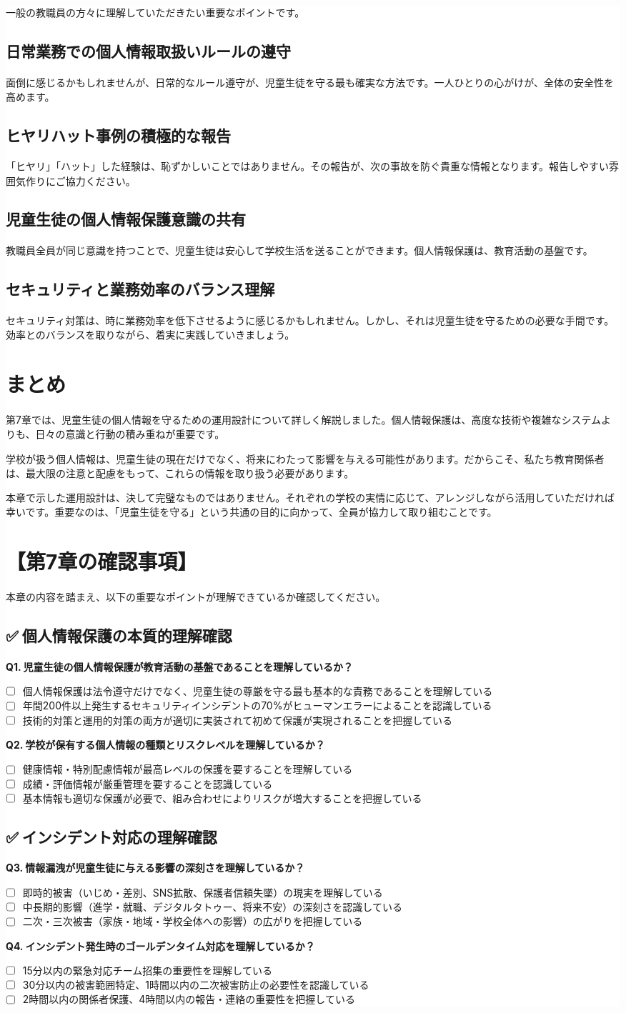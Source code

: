 一般の教職員の方々に理解していただきたい重要なポイントです。

## 日常業務での個人情報取扱いルールの遵守
面倒に感じるかもしれませんが、日常的なルール遵守が、児童生徒を守る最も確実な方法です。一人ひとりの心がけが、全体の安全性を高めます。

## ヒヤリハット事例の積極的な報告
「ヒヤリ」「ハット」した経験は、恥ずかしいことではありません。その報告が、次の事故を防ぐ貴重な情報となります。報告しやすい雰囲気作りにご協力ください。

## 児童生徒の個人情報保護意識の共有
教職員全員が同じ意識を持つことで、児童生徒は安心して学校生活を送ることができます。個人情報保護は、教育活動の基盤です。

## セキュリティと業務効率のバランス理解
セキュリティ対策は、時に業務効率を低下させるように感じるかもしれません。しかし、それは児童生徒を守るための必要な手間です。効率とのバランスを取りながら、着実に実践していきましょう。

# まとめ

第7章では、児童生徒の個人情報を守るための運用設計について詳しく解説しました。個人情報保護は、高度な技術や複雑なシステムよりも、日々の意識と行動の積み重ねが重要です。

学校が扱う個人情報は、児童生徒の現在だけでなく、将来にわたって影響を与える可能性があります。だからこそ、私たち教育関係者は、最大限の注意と配慮をもって、これらの情報を取り扱う必要があります。

本章で示した運用設計は、決して完璧なものではありません。それぞれの学校の実情に応じて、アレンジしながら活用していただければ幸いです。重要なのは、「児童生徒を守る」という共通の目的に向かって、全員が協力して取り組むことです。

# 【第7章の確認事項】

本章の内容を踏まえ、以下の重要なポイントが理解できているか確認してください。

## ✅ 個人情報保護の本質的理解確認

**Q1. 児童生徒の個人情報保護が教育活動の基盤であることを理解しているか？**
- [ ] 個人情報保護は法令遵守だけでなく、児童生徒の尊厳を守る最も基本的な責務であることを理解している
- [ ] 年間200件以上発生するセキュリティインシデントの70%がヒューマンエラーによることを認識している
- [ ] 技術的対策と運用的対策の両方が適切に実装されて初めて保護が実現されることを把握している

**Q2. 学校が保有する個人情報の種類とリスクレベルを理解しているか？**
- [ ] 健康情報・特別配慮情報が最高レベルの保護を要することを理解している
- [ ] 成績・評価情報が厳重管理を要することを認識している
- [ ] 基本情報も適切な保護が必要で、組み合わせによりリスクが増大することを把握している

## ✅ インシデント対応の理解確認

**Q3. 情報漏洩が児童生徒に与える影響の深刻さを理解しているか？**
- [ ] 即時的被害（いじめ・差別、SNS拡散、保護者信頼失墜）の現実を理解している
- [ ] 中長期的影響（進学・就職、デジタルタトゥー、将来不安）の深刻さを認識している
- [ ] 二次・三次被害（家族・地域・学校全体への影響）の広がりを把握している

**Q4. インシデント発生時のゴールデンタイム対応を理解しているか？**
- [ ] 15分以内の緊急対応チーム招集の重要性を理解している
- [ ] 30分以内の被害範囲特定、1時間以内の二次被害防止の必要性を認識している
- [ ] 2時間以内の関係者保護、4時間以内の報告・連絡の重要性を把握している
